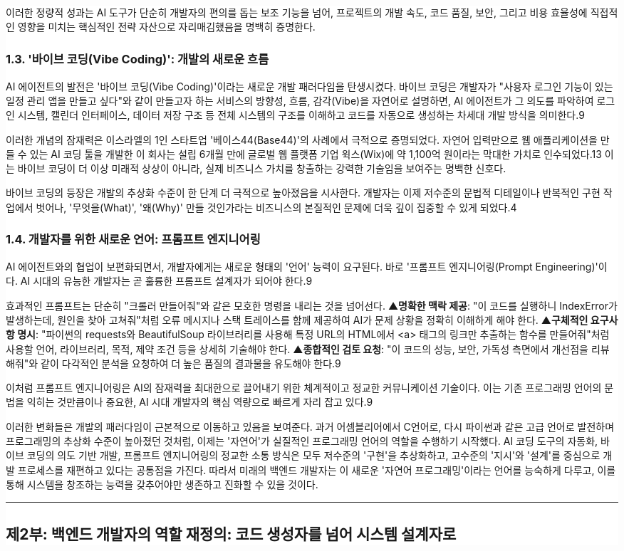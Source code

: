   

이러한 정량적 성과는 AI 도구가 단순히 개발자의 편의를 돕는 보조 기능을 넘어, 프로젝트의 개발 속도, 코드 품질, 보안, 그리고 비용 효율성에 직접적인 영향을 미치는 핵심적인 전략 자산으로 자리매김했음을 명백히 증명한다.

  

### **1.3. '바이브 코딩(Vibe Coding)': 개발의 새로운 흐름**

  

AI 에이전트의 발전은 '바이브 코딩(Vibe Coding)'이라는 새로운 개발 패러다임을 탄생시켰다. 바이브 코딩은 개발자가 "사용자 로그인 기능이 있는 일정 관리 앱을 만들고 싶다"와 같이 만들고자 하는 서비스의 방향성, 흐름, 감각(Vibe)을 자연어로 설명하면, AI 에이전트가 그 의도를 파악하여 로그인 시스템, 캘린더 인터페이스, 데이터 저장 구조 등 전체 시스템의 구조를 이해하고 코드를 자동으로 생성하는 차세대 개발 방식을 의미한다.9

  

이러한 개념의 잠재력은 이스라엘의 1인 스타트업 '베이스44(Base44)'의 사례에서 극적으로 증명되었다. 자연어 입력만으로 웹 애플리케이션을 만들 수 있는 AI 코딩 툴을 개발한 이 회사는 설립 6개월 만에 글로벌 웹 플랫폼 기업 윅스(Wix)에 약 1,100억 원이라는 막대한 가치로 인수되었다.13 이는 바이브 코딩이 더 이상 미래적 상상이 아니라, 실제 비즈니스 가치를 창출하는 강력한 기술임을 보여주는 명백한 신호다.

  

바이브 코딩의 등장은 개발의 추상화 수준이 한 단계 더 극적으로 높아졌음을 시사한다. 개발자는 이제 저수준의 문법적 디테일이나 반복적인 구현 작업에서 벗어나, '무엇을(What)', '왜(Why)' 만들 것인가라는 비즈니스의 본질적인 문제에 더욱 깊이 집중할 수 있게 되었다.4

  

### **1.4. 개발자를 위한 새로운 언어: 프롬프트 엔지니어링**

  

AI 에이전트와의 협업이 보편화되면서, 개발자에게는 새로운 형태의 '언어' 능력이 요구된다. 바로 '프롬프트 엔지니어링(Prompt Engineering)'이다. AI 시대의 유능한 개발자는 곧 훌륭한 프롬프트 설계자가 되어야 한다.9

  

효과적인 프롬프트는 단순히 "크롤러 만들어줘"와 같은 모호한 명령을 내리는 것을 넘어선다. ▲**명확한 맥락 제공**: "이 코드를 실행하니 IndexError가 발생하는데, 원인을 찾아 고쳐줘"처럼 오류 메시지나 스택 트레이스를 함께 제공하여 AI가 문제 상황을 정확히 이해하게 해야 한다. ▲**구체적인 요구사항 명시**: "파이썬의 requests와 BeautifulSoup 라이브러리를 사용해 특정 URL의 HTML에서 \<a\> 태그의 링크만 추출하는 함수를 만들어줘"처럼 사용할 언어, 라이브러리, 목적, 제약 조건 등을 상세히 기술해야 한다. ▲**종합적인 검토 요청**: "이 코드의 성능, 보안, 가독성 측면에서 개선점을 리뷰해줘"와 같이 다각적인 분석을 요청하여 더 높은 품질의 결과물을 유도해야 한다.9

  

이처럼 프롬프트 엔지니어링은 AI의 잠재력을 최대한으로 끌어내기 위한 체계적이고 정교한 커뮤니케이션 기술이다. 이는 기존 프로그래밍 언어의 문법을 익히는 것만큼이나 중요한, AI 시대 개발자의 핵심 역량으로 빠르게 자리 잡고 있다.9

  

이러한 변화들은 개발의 패러다임이 근본적으로 이동하고 있음을 보여준다. 과거 어셈블리어에서 C언어로, 다시 파이썬과 같은 고급 언어로 발전하며 프로그래밍의 추상화 수준이 높아졌던 것처럼, 이제는 '자연어'가 실질적인 프로그래밍 언어의 역할을 수행하기 시작했다. AI 코딩 도구의 자동화, 바이브 코딩의 의도 기반 개발, 프롬프트 엔지니어링의 정교한 소통 방식은 모두 저수준의 '구현'을 추상화하고, 고수준의 '지시'와 '설계'를 중심으로 개발 프로세스를 재편하고 있다는 공통점을 가진다. 따라서 미래의 백엔드 개발자는 이 새로운 '자연어 프로그래밍'이라는 언어를 능숙하게 다루고, 이를 통해 시스템을 창조하는 능력을 갖추어야만 생존하고 진화할 수 있을 것이다.

  

---

  

## **제2부: 백엔드 개발자의 역할 재정의: 코드 생성자를 넘어 시스템 설계자로**

  
